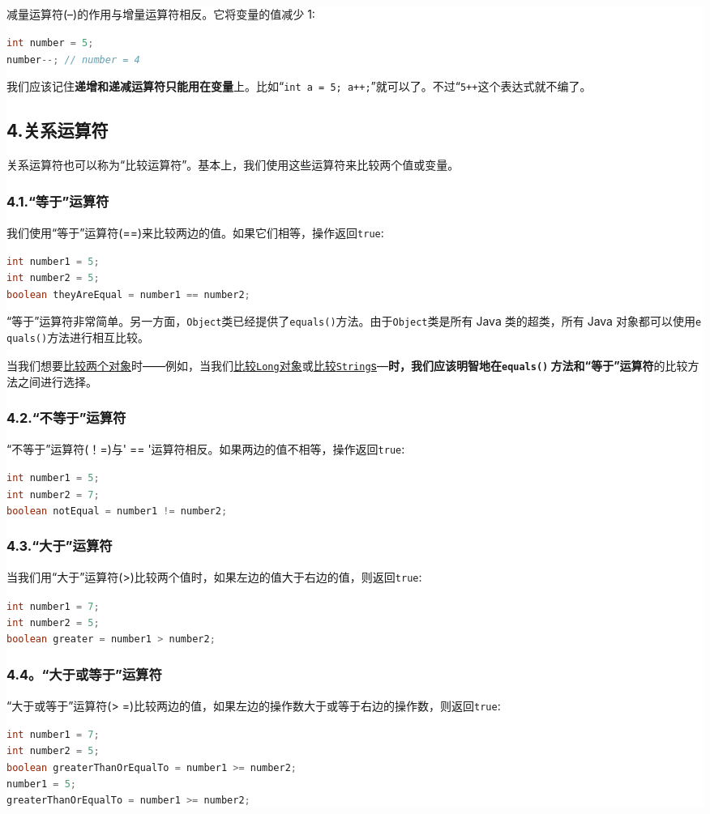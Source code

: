 减量运算符(–)的作用与增量运算符相反。它将变量的值减少 1:

```java
int number = 5;
number--; // number = 4
```

我们应该记住**递增和递减运算符只能用在变量**上。比如“`int a = 5; a++;`”就可以了。不过“`5++`这个表达式就不编了。

## 4.关系运算符

关系运算符也可以称为“比较运算符”。基本上，我们使用这些运算符来比较两个值或变量。

### 4.1.“等于”运算符

我们使用“等于”运算符(==)来比较两边的值。如果它们相等，操作返回`true`:

```java
int number1 = 5;
int number2 = 5;
boolean theyAreEqual = number1 == number2;
```

“等于”运算符非常简单。另一方面，`Object`类已经提供了`equals()`方法。由于`Object`类是所有 Java 类的超类，所有 Java 对象都可以使用`equals()`方法进行相互比较。

当我们想要[比较两个对象](/web/20220707143821/https://www.baeldung.com/java-comparing-objects)时——例如，当我们[比较`Long`对象](/web/20220707143821/https://www.baeldung.com/java-compare-long-values)或[比较`String`s](/web/20220707143821/https://www.baeldung.com/java-compare-strings)—**时，我们应该明智地在`equals()` 方法和“等于”运算符**的比较方法之间进行选择。

### 4.2.“不等于”运算符

“不等于”运算符(！=)与' == '运算符相反。如果两边的值不相等，操作返回`true`:

```java
int number1 = 5;
int number2 = 7;
boolean notEqual = number1 != number2;
```

### 4.3.“大于”运算符

当我们用“大于”运算符(>)比较两个值时，如果左边的值大于右边的值，则返回`true`:

```java
int number1 = 7;
int number2 = 5;
boolean greater = number1 > number2;
```

### 4.4。“大于或等于”运算符

“大于或等于”运算符(> =)比较两边的值，如果左边的操作数大于或等于右边的操作数，则返回`true`:

```java
int number1 = 7;
int number2 = 5;
boolean greaterThanOrEqualTo = number1 >= number2;
number1 = 5;
greaterThanOrEqualTo = number1 >= number2;
```
